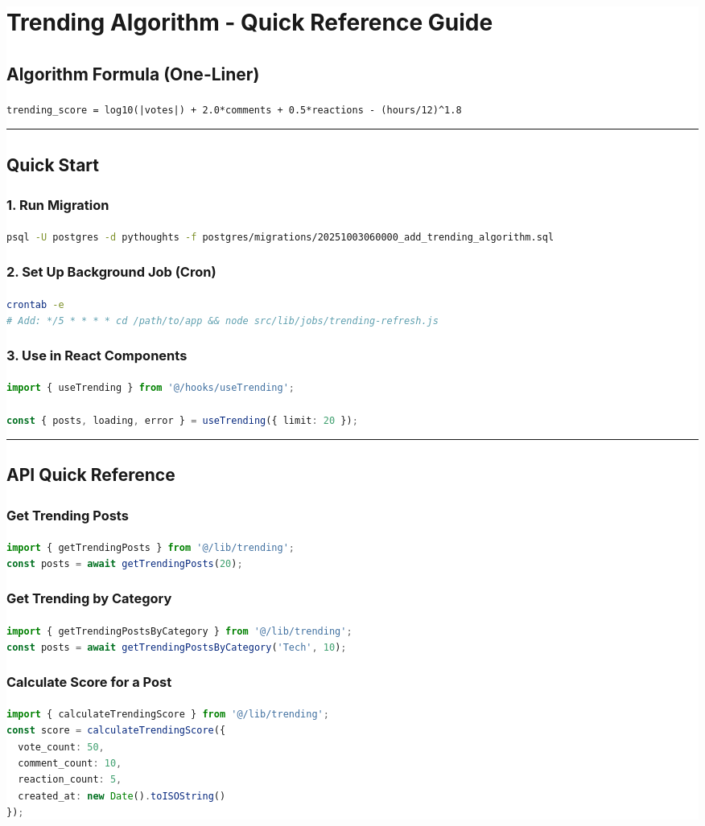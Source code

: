 # Trending Algorithm - Quick Reference Guide

## Algorithm Formula (One-Liner)

```
trending_score = log10(|votes|) + 2.0*comments + 0.5*reactions - (hours/12)^1.8
```

---

## Quick Start

### 1. Run Migration
```bash
psql -U postgres -d pythoughts -f postgres/migrations/20251003060000_add_trending_algorithm.sql
```

### 2. Set Up Background Job (Cron)
```bash
crontab -e
# Add: */5 * * * * cd /path/to/app && node src/lib/jobs/trending-refresh.js
```

### 3. Use in React Components
```typescript
import { useTrending } from '@/hooks/useTrending';

const { posts, loading, error } = useTrending({ limit: 20 });
```

---

## API Quick Reference

### Get Trending Posts
```typescript
import { getTrendingPosts } from '@/lib/trending';
const posts = await getTrendingPosts(20);
```

### Get Trending by Category
```typescript
import { getTrendingPostsByCategory } from '@/lib/trending';
const posts = await getTrendingPostsByCategory('Tech', 10);
```

### Calculate Score for a Post
```typescript
import { calculateTrendingScore } from '@/lib/trending';
const score = calculateTrendingScore({
  vote_count: 50,
  comment_count: 10,
  reaction_count: 5,
  created_at: new Date().toISOString()
});
```

